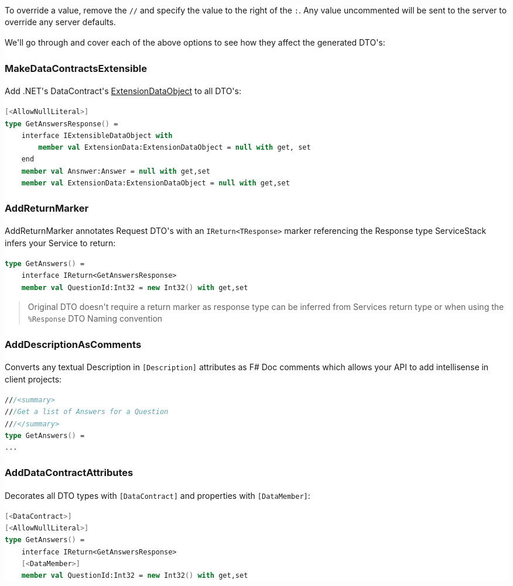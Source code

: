 To override a value, remove the `//` and specify the value to the right of the `:`. Any value uncommented will be sent to the server to override any server defaults.

We'll go through and cover each of the above options to see how they affect the generated DTO's:

### MakeDataContractsExtensible

Add .NET's DataContract's [ExtensionDataObject](http://msdn.microsoft.com/en-us/library/system.runtime.serialization.extensiondataobject(v=vs.110).aspx) to all DTO's:

```fsharp
[<AllowNullLiteral>]
type GetAnswersResponse() = 
    interface IExtensibleDataObject with
        member val ExtensionData:ExtensionDataObject = null with get, set
    end
    member val Ansnwer:Answer = null with get,set
    member val ExtensionData:ExtensionDataObject = null with get,set
```

### AddReturnMarker

AddReturnMarker annotates Request DTO's with an `IReturn<TResponse>` marker referencing the Response type ServiceStack infers your Service to return:

```fsharp
type GetAnswers() = 
    interface IReturn<GetAnswersResponse>
    member val QuestionId:Int32 = new Int32() with get,set
``` 

> Original DTO doesn't require a return marker as response type can be inferred from Services return type or when using the `%Response` DTO Naming convention

### AddDescriptionAsComments

Converts any textual Description in `[Description]` attributes as F# Doc comments which allows your API to add intellisense in client projects:

```fsharp
///<summary>
///Get a list of Answers for a Question
///</summary>
type GetAnswers() = 
...
```

### AddDataContractAttributes

Decorates all DTO types with `[DataContract]` and properties with `[DataMember]`:

```fsharp
[<DataContract>]
[<AllowNullLiteral>]
type GetAnswers() = 
    interface IReturn<GetAnswersResponse>
    [<DataMember>]
    member val QuestionId:Int32 = new Int32() with get,set
```
